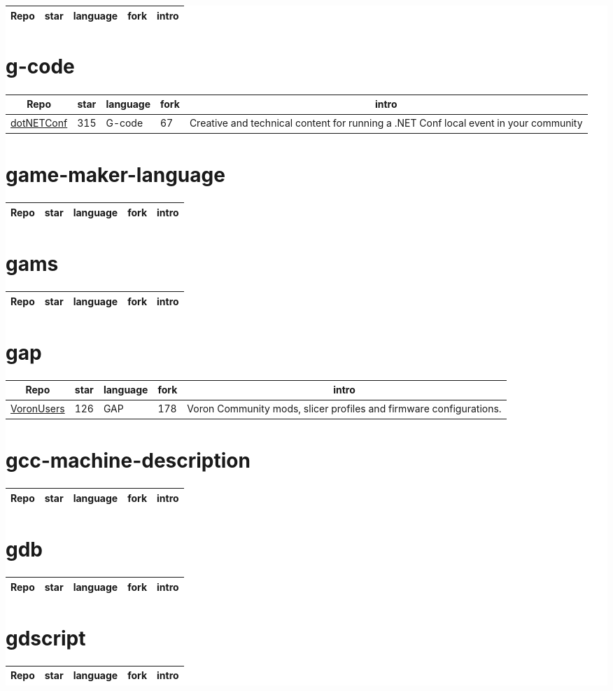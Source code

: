 Repo|star|language|fork|intro
-|-|-|-|-



# g-code

Repo|star|language|fork|intro
-|-|-|-|-
[dotNETConf](https://github.com/dotnet-presentations/dotNETConf)|315|G-code|67|Creative and technical content for running a .NET Conf local event in your community


# game-maker-language

Repo|star|language|fork|intro
-|-|-|-|-



# gams

Repo|star|language|fork|intro
-|-|-|-|-



# gap

Repo|star|language|fork|intro
-|-|-|-|-
[VoronUsers](https://github.com/VoronDesign/VoronUsers)|126|GAP|178|Voron Community mods, slicer profiles and firmware configurations.


# gcc-machine-description

Repo|star|language|fork|intro
-|-|-|-|-



# gdb

Repo|star|language|fork|intro
-|-|-|-|-



# gdscript

Repo|star|language|fork|intro
-|-|-|-|-
